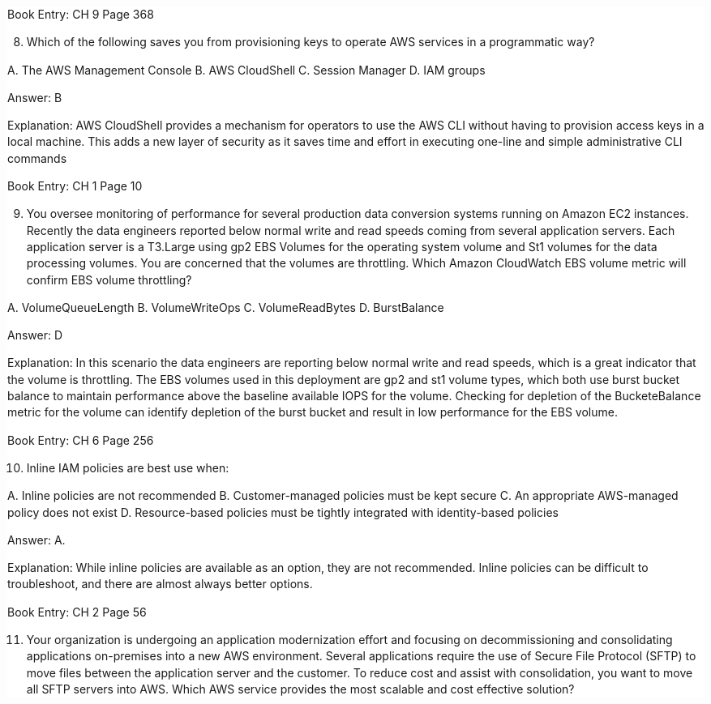 Book Entry: CH 9 Page 368

8. Which of the following saves you from provisioning keys to operate AWS services in a programmatic way?

A. The AWS Management Console
B. AWS CloudShell
C. Session Manager
D. IAM groups

Answer:  B

Explanation: AWS CloudShell provides a mechanism for operators to use the AWS CLI without having to provision access keys in a local machine.  This adds a new layer of security as it saves time and effort in executing one-line and simple administrative CLI commands

Book Entry: CH 1 Page 10

9. You oversee monitoring of performance for several production data conversion systems running on Amazon EC2 instances.  Recently the data engineers reported below normal write and read speeds coming from several application servers.  Each application server is a T3.Large using gp2 EBS Volumes for the operating system volume and St1 volumes for the data processing volumes.  You are concerned that the volumes are throttling.  Which Amazon CloudWatch EBS volume metric will confirm EBS volume throttling?

A. VolumeQueueLength
B. VolumeWriteOps
C. VolumeReadBytes
D. BurstBalance

Answer:  D

Explanation:  In this scenario the data engineers are reporting below normal write and read speeds, which is a great indicator that the volume is throttling.  The EBS volumes used in this deployment are gp2 and st1 volume types, which both use burst bucket balance to maintain performance above the baseline available IOPS for the volume.  Checking for depletion of the BucketeBalance metric for the volume can identify depletion of the burst bucket and result in low performance for the EBS volume.

Book Entry: CH 6 Page 256

10. Inline IAM policies are best use when:

A. Inline policies are not recommended
B. Customer-managed policies must be kept secure
C. An appropriate AWS-managed policy does not exist
D. Resource-based policies must be tightly integrated with identity-based policies

Answer:  A.

Explanation: While inline policies are available as an option, they are not recommended.  Inline policies can be difficult to troubleshoot, and there are almost always better options.

Book Entry: CH 2 Page 56

11. Your organization is undergoing an application modernization effort and focusing on decommissioning and consolidating applications on-premises into a new AWS environment.  Several applications require the use of Secure File Protocol (SFTP) to move files between the application server and the customer.  To reduce cost and assist with consolidation, you want to move all SFTP servers into AWS.  Which AWS service provides the most scalable and cost effective solution?
